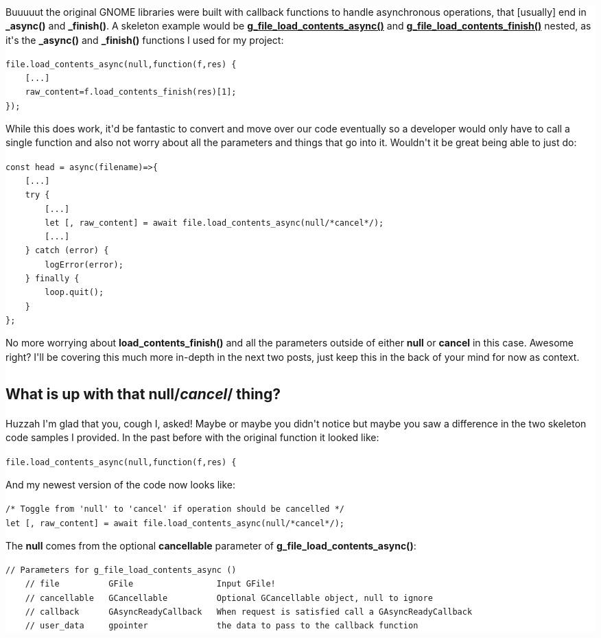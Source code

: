 Buuuuut the original GNOME libraries were built with callback functions to handle asynchronous operations, that [usually] end in **_async()** and **_finish()**. A skeleton example would be [**g_file_load_contents_async()**](https://developer.gnome.org/gio/stable/GFile.html#g-file-load-contents-async) and [**g_file_load_contents_finish()**](https://developer.gnome.org/gio/stable/GFile.html#g-file-load-contents-finish) nested, as it's the **_async()** and **_finish()** functions I used for my project:

```
file.load_contents_async(null,function(f,res) {
    [...]
    raw_content=f.load_contents_finish(res)[1];
});
```

While this does work, it'd be fantastic to convert and move over our code eventually so a developer would only have to call a single function and also not worry about all the parameters and things that go into it. Wouldn't it be great being able to just do:

```
const head = async(filename)=>{
    [...]
    try {
        [...]
        let [, raw_content] = await file.load_contents_async(null/*cancel*/);
        [...]
    } catch (error) {
        logError(error);
    } finally {
        loop.quit();
    }
};
```

No more worrying about **load_contents_finish()** and all the parameters outside of either **null** or **cancel** in this case. Awesome right? I'll be covering this much more in-depth in the next two posts, just keep this in the back of your mind for now as context.

## What is up with that null/*cancel*/ thing?

Huzzah I'm glad that you, cough I, asked! Maybe or maybe you didn't notice but maybe you saw a difference in the two skeleton code samples I provided. In the past before with the original function it looked like:

```
file.load_contents_async(null,function(f,res) {
```

And my newest version of the code now looks like:

```
/* Toggle from 'null' to 'cancel' if operation should be cancelled */
let [, raw_content] = await file.load_contents_async(null/*cancel*/);
```

The **null** comes from the optional **cancellable** parameter of **g_file_load_contents_async()**:

```
// Parameters for g_file_load_contents_async ()
    // file          GFile                 Input GFile!
    // cancellable   GCancellable          Optional GCancellable object, null to ignore
    // callback      GAsyncReadyCallback   When request is satisfied call a GAsyncReadyCallback
    // user_data     gpointer              the data to pass to the callback function
```
